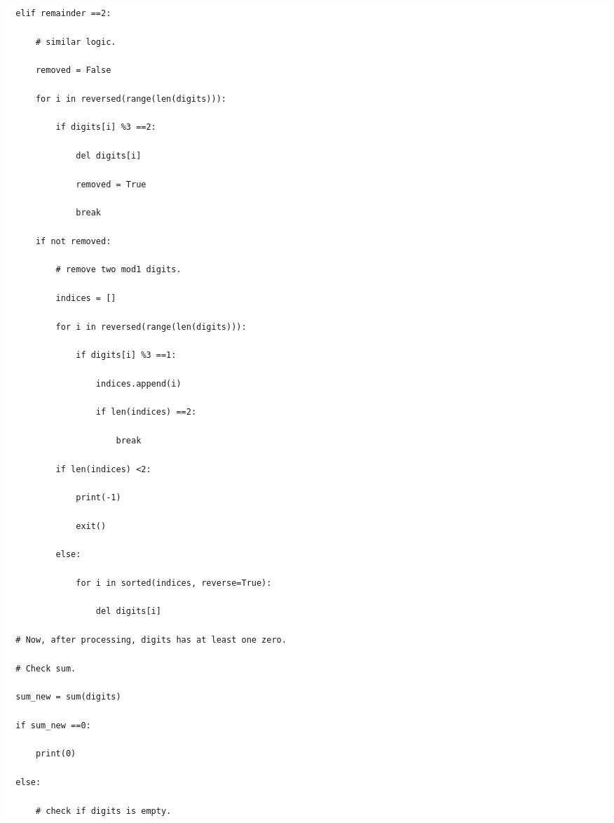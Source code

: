       elif remainder ==2:

          # similar logic.

          removed = False

          for i in reversed(range(len(digits))):

              if digits[i] %3 ==2:

                  del digits[i]

                  removed = True

                  break

          if not removed:

              # remove two mod1 digits.

              indices = []

              for i in reversed(range(len(digits))):

                  if digits[i] %3 ==1:

                      indices.append(i)

                      if len(indices) ==2:

                          break

              if len(indices) <2:

                  print(-1)

                  exit()

              else:

                  for i in sorted(indices, reverse=True):

                      del digits[i]

      # Now, after processing, digits has at least one zero.

      # Check sum.

      sum_new = sum(digits)

      if sum_new ==0:

          print(0)

      else:

          # check if digits is empty.
